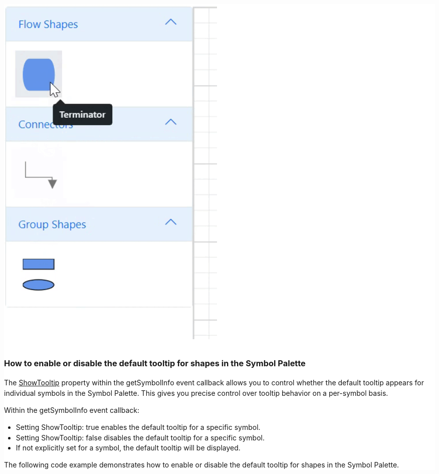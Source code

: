 ![Default Tooltip in symbol palette](../images/defaulttooltip.png)

### How to enable or disable the default tooltip for shapes in the Symbol Palette 

The [ShowTooltip](https://help.syncfusion.com/cr/blazor/Syncfusion.Blazor.Diagram.SymbolPalette.SymbolInfo.html#Syncfusion_Blazor_Diagram_SymbolPalette_SymbolInfo_ShowToolTip) property within the getSymbolInfo event callback allows you to control whether the default tooltip appears for individual symbols in the Symbol Palette. This gives you precise control over tooltip behavior on a per-symbol basis. 

Within the getSymbolInfo event callback: 
	
* Setting ShowTooltip: true enables the default tooltip for a specific symbol. 
* Setting ShowTooltip: false disables the default tooltip for a specific symbol. 	
* If not explicitly set for a symbol, the default tooltip will be displayed. 

The following code example demonstrates how to enable or disable the default tooltip for shapes in the Symbol Palette. 
